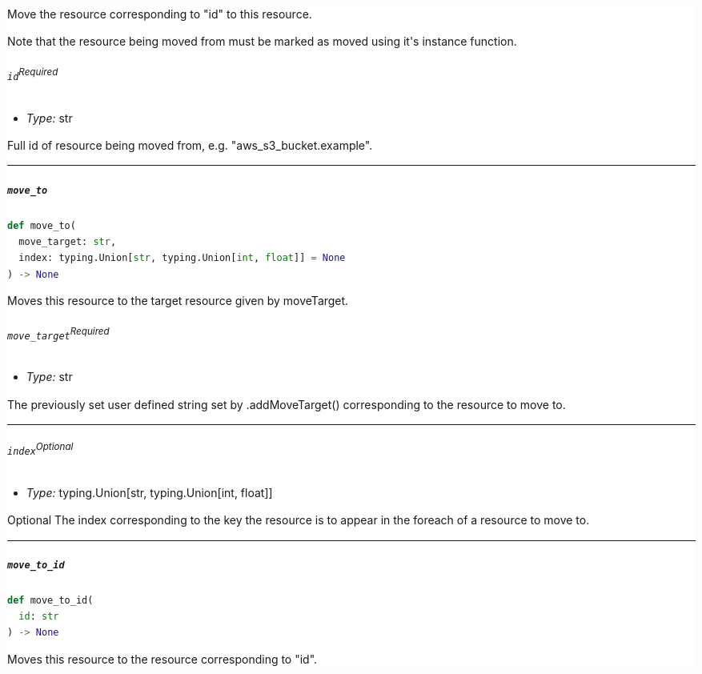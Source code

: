 Move the resource corresponding to "id" to this resource.

Note that the resource being moved from must be marked as moved using it's instance function.

###### `id`<sup>Required</sup> <a name="id" id="@cdktf/provider-opentelekomcloud.cfwAclRuleV1.CfwAclRuleV1.moveFromId.parameter.id"></a>

- *Type:* str

Full id of resource being moved from, e.g. "aws_s3_bucket.example".

---

##### `move_to` <a name="move_to" id="@cdktf/provider-opentelekomcloud.cfwAclRuleV1.CfwAclRuleV1.moveTo"></a>

```python
def move_to(
  move_target: str,
  index: typing.Union[str, typing.Union[int, float]] = None
) -> None
```

Moves this resource to the target resource given by moveTarget.

###### `move_target`<sup>Required</sup> <a name="move_target" id="@cdktf/provider-opentelekomcloud.cfwAclRuleV1.CfwAclRuleV1.moveTo.parameter.moveTarget"></a>

- *Type:* str

The previously set user defined string set by .addMoveTarget() corresponding to the resource to move to.

---

###### `index`<sup>Optional</sup> <a name="index" id="@cdktf/provider-opentelekomcloud.cfwAclRuleV1.CfwAclRuleV1.moveTo.parameter.index"></a>

- *Type:* typing.Union[str, typing.Union[int, float]]

Optional The index corresponding to the key the resource is to appear in the foreach of a resource to move to.

---

##### `move_to_id` <a name="move_to_id" id="@cdktf/provider-opentelekomcloud.cfwAclRuleV1.CfwAclRuleV1.moveToId"></a>

```python
def move_to_id(
  id: str
) -> None
```

Moves this resource to the resource corresponding to "id".
